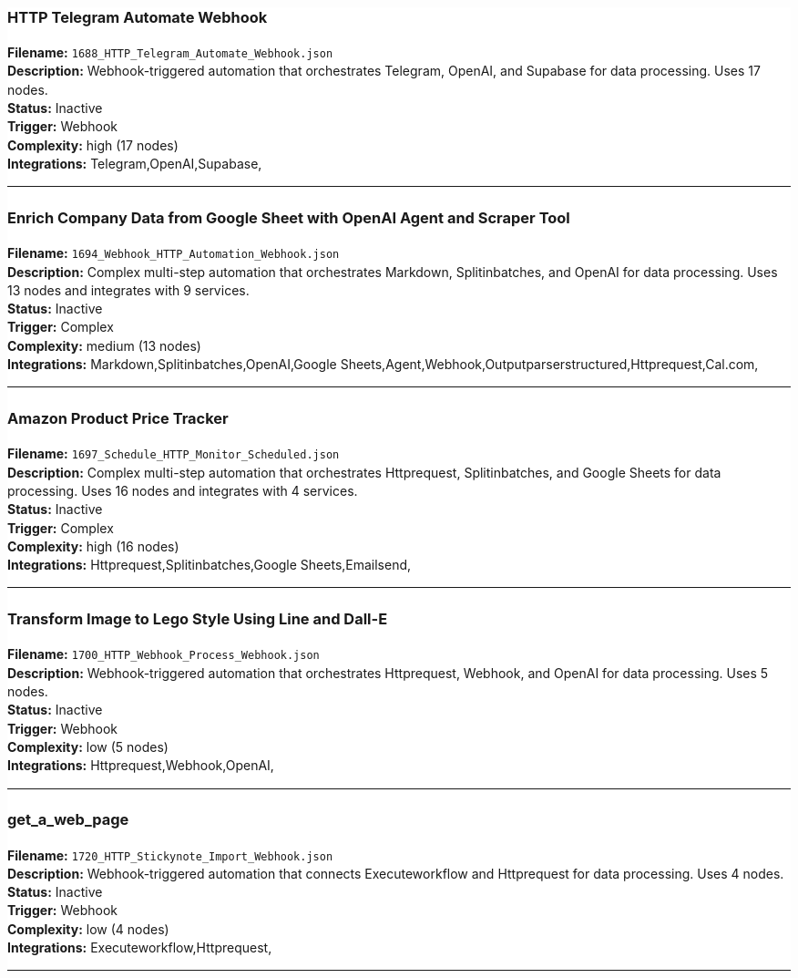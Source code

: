 
### HTTP Telegram Automate Webhook
**Filename:** `1688_HTTP_Telegram_Automate_Webhook.json`  
**Description:** Webhook-triggered automation that orchestrates Telegram, OpenAI, and Supabase for data processing. Uses 17 nodes.  
**Status:** Inactive  
**Trigger:** Webhook  
**Complexity:** high (17 nodes)  
**Integrations:** Telegram,OpenAI,Supabase,  

---

### Enrich Company Data from Google Sheet with OpenAI Agent and Scraper Tool
**Filename:** `1694_Webhook_HTTP_Automation_Webhook.json`  
**Description:** Complex multi-step automation that orchestrates Markdown, Splitinbatches, and OpenAI for data processing. Uses 13 nodes and integrates with 9 services.  
**Status:** Inactive  
**Trigger:** Complex  
**Complexity:** medium (13 nodes)  
**Integrations:** Markdown,Splitinbatches,OpenAI,Google Sheets,Agent,Webhook,Outputparserstructured,Httprequest,Cal.com,  

---

### Amazon Product Price Tracker
**Filename:** `1697_Schedule_HTTP_Monitor_Scheduled.json`  
**Description:** Complex multi-step automation that orchestrates Httprequest, Splitinbatches, and Google Sheets for data processing. Uses 16 nodes and integrates with 4 services.  
**Status:** Inactive  
**Trigger:** Complex  
**Complexity:** high (16 nodes)  
**Integrations:** Httprequest,Splitinbatches,Google Sheets,Emailsend,  

---

### Transform Image to Lego Style Using Line and Dall-E
**Filename:** `1700_HTTP_Webhook_Process_Webhook.json`  
**Description:** Webhook-triggered automation that orchestrates Httprequest, Webhook, and OpenAI for data processing. Uses 5 nodes.  
**Status:** Inactive  
**Trigger:** Webhook  
**Complexity:** low (5 nodes)  
**Integrations:** Httprequest,Webhook,OpenAI,  

---

### get_a_web_page
**Filename:** `1720_HTTP_Stickynote_Import_Webhook.json`  
**Description:** Webhook-triggered automation that connects Executeworkflow and Httprequest for data processing. Uses 4 nodes.  
**Status:** Inactive  
**Trigger:** Webhook  
**Complexity:** low (4 nodes)  
**Integrations:** Executeworkflow,Httprequest,  

---